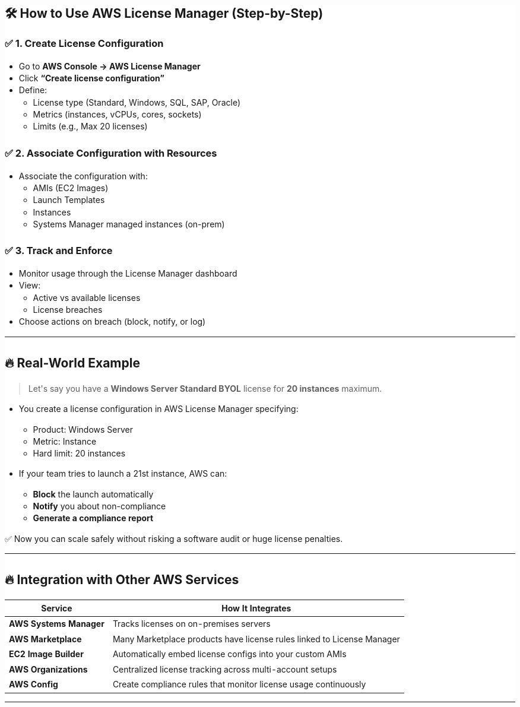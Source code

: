 
## 🛠️ **How to Use AWS License Manager (Step-by-Step)**

### ✅ 1. **Create License Configuration**

- Go to **AWS Console → AWS License Manager**
- Click **“Create license configuration”**
- Define:
  - License type (Standard, Windows, SQL, SAP, Oracle)
  - Metrics (instances, vCPUs, cores, sockets)
  - Limits (e.g., Max 20 licenses)

### ✅ 2. **Associate Configuration with Resources**

- Associate the configuration with:
  - AMIs (EC2 Images)
  - Launch Templates
  - Instances
  - Systems Manager managed instances (on-prem)

### ✅ 3. **Track and Enforce**

- Monitor usage through the License Manager dashboard
- View:
  - Active vs available licenses
  - License breaches
- Choose actions on breach (block, notify, or log)

---

## 🔥 **Real-World Example**

> Let's say you have a **Windows Server Standard BYOL** license for **20 instances** maximum.

- You create a license configuration in AWS License Manager specifying:

  - Product: Windows Server
  - Metric: Instance
  - Hard limit: 20 instances

- If your team tries to launch a 21st instance, AWS can:
  - **Block** the launch automatically
  - **Notify** you about non-compliance
  - **Generate a compliance report**

✅ Now you can scale safely without risking a software audit or huge license penalties.

---

## 🔥 **Integration with Other AWS Services**

| Service                 | How It Integrates                                                      |
| ----------------------- | ---------------------------------------------------------------------- |
| **AWS Systems Manager** | Tracks licenses on on-premises servers                                 |
| **AWS Marketplace**     | Many Marketplace products have license rules linked to License Manager |
| **EC2 Image Builder**   | Automatically embed license configs into your custom AMIs              |
| **AWS Organizations**   | Centralized license tracking across multi-account setups               |
| **AWS Config**          | Create compliance rules that monitor license usage continuously        |

---